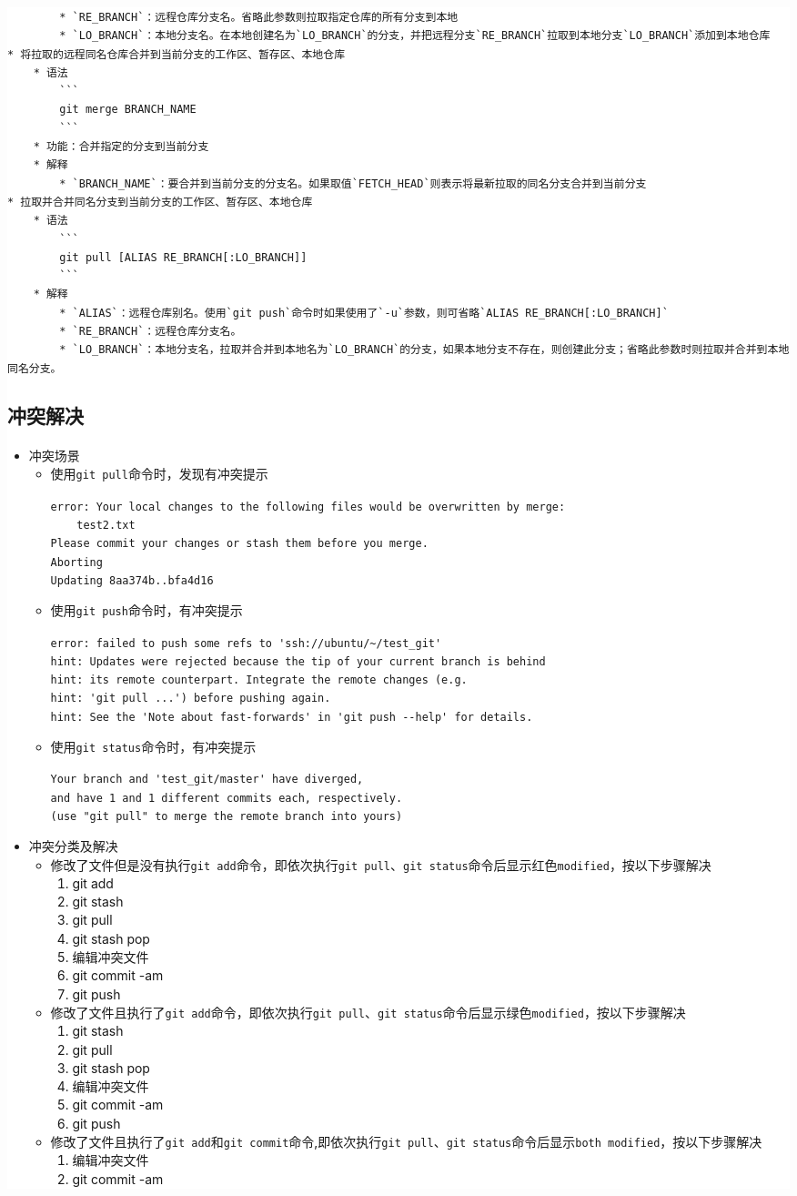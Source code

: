             * `RE_BRANCH`：远程仓库分支名。省略此参数则拉取指定仓库的所有分支到本地
            * `LO_BRANCH`：本地分支名。在本地创建名为`LO_BRANCH`的分支，并把远程分支`RE_BRANCH`拉取到本地分支`LO_BRANCH`添加到本地仓库
    * 将拉取的远程同名仓库合并到当前分支的工作区、暂存区、本地仓库
        * 语法 
            ```
            git merge BRANCH_NAME
            ```
        * 功能：合并指定的分支到当前分支
        * 解释  
            * `BRANCH_NAME`：要合并到当前分支的分支名。如果取值`FETCH_HEAD`则表示将最新拉取的同名分支合并到当前分支
    * 拉取并合并同名分支到当前分支的工作区、暂存区、本地仓库
        * 语法 
            ```
            git pull [ALIAS RE_BRANCH[:LO_BRANCH]] 
            ```
        * 解释  
            * `ALIAS`：远程仓库别名。使用`git push`命令时如果使用了`-u`参数，则可省略`ALIAS RE_BRANCH[:LO_BRANCH]`
            * `RE_BRANCH`：远程仓库分支名。
            * `LO_BRANCH`：本地分支名，拉取并合并到本地名为`LO_BRANCH`的分支，如果本地分支不存在，则创建此分支；省略此参数时则拉取并合并到本地同名分支。

## 冲突解决
* 冲突场景
    * 使用`git pull`命令时，发现有冲突提示
        ```
        error: Your local changes to the following files would be overwritten by merge:
            test2.txt
        Please commit your changes or stash them before you merge.
        Aborting
        Updating 8aa374b..bfa4d16
        ```
    * 使用`git push`命令时，有冲突提示 
        ```
        error: failed to push some refs to 'ssh://ubuntu/~/test_git'
        hint: Updates were rejected because the tip of your current branch is behind
        hint: its remote counterpart. Integrate the remote changes (e.g.
        hint: 'git pull ...') before pushing again.
        hint: See the 'Note about fast-forwards' in 'git push --help' for details.
        ```
    * 使用`git status`命令时，有冲突提示
        ```
        Your branch and 'test_git/master' have diverged,
        and have 1 and 1 different commits each, respectively.
        (use "git pull" to merge the remote branch into yours)
        ```
* 冲突分类及解决
    * 修改了文件但是没有执行`git add`命令，即依次执行`git pull`、`git status`命令后显示红色`modified`，按以下步骤解决
        1. git add
        1. git stash
        1. git pull
        1. git stash pop
        1. 编辑冲突文件
        1. git commit -am
        1. git push
    * 修改了文件且执行了`git add`命令，即依次执行`git pull`、`git status`命令后显示绿色`modified`，按以下步骤解决
        1. git stash
        1. git pull
        1. git stash pop
        1. 编辑冲突文件
        1. git commit -am
        1. git push
    * 修改了文件且执行了`git add`和`git commit`命令,即依次执行`git pull`、`git status`命令后显示`both modified`，按以下步骤解决
        1. 编辑冲突文件
        1. git commit -am